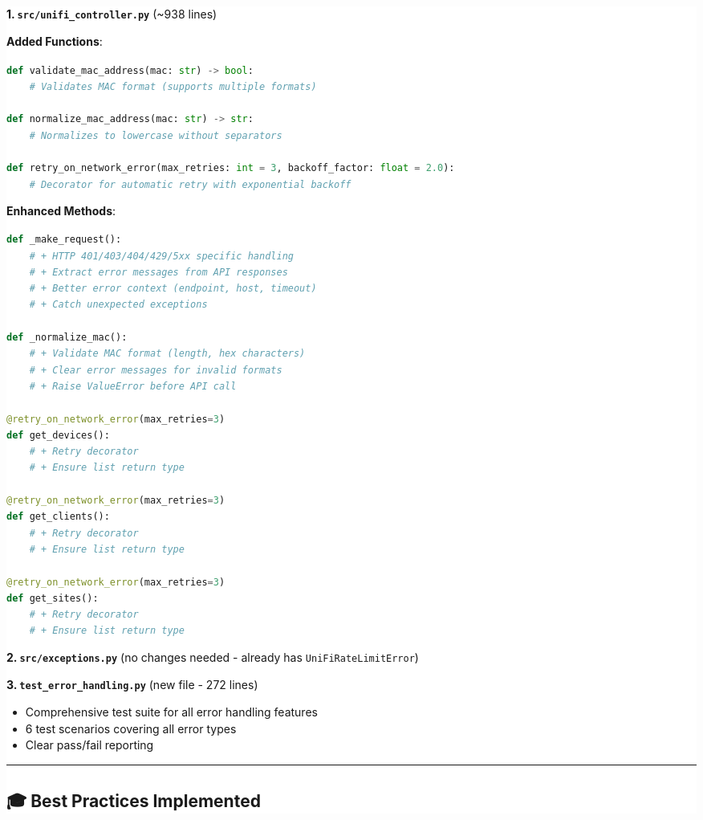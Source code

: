 **1. `src/unifi_controller.py`** (~938 lines)

**Added Functions**:

```python
def validate_mac_address(mac: str) -> bool:
    # Validates MAC format (supports multiple formats)

def normalize_mac_address(mac: str) -> str:
    # Normalizes to lowercase without separators

def retry_on_network_error(max_retries: int = 3, backoff_factor: float = 2.0):
    # Decorator for automatic retry with exponential backoff
```

**Enhanced Methods**:

```python
def _make_request():
    # + HTTP 401/403/404/429/5xx specific handling
    # + Extract error messages from API responses
    # + Better error context (endpoint, host, timeout)
    # + Catch unexpected exceptions

def _normalize_mac():
    # + Validate MAC format (length, hex characters)
    # + Clear error messages for invalid formats
    # + Raise ValueError before API call

@retry_on_network_error(max_retries=3)
def get_devices():
    # + Retry decorator
    # + Ensure list return type

@retry_on_network_error(max_retries=3)
def get_clients():
    # + Retry decorator
    # + Ensure list return type

@retry_on_network_error(max_retries=3)
def get_sites():
    # + Retry decorator
    # + Ensure list return type
```

**2. `src/exceptions.py`** (no changes needed - already has `UniFiRateLimitError`)

**3. `test_error_handling.py`** (new file - 272 lines)

- Comprehensive test suite for all error handling features
- 6 test scenarios covering all error types
- Clear pass/fail reporting

---

## 🎓 Best Practices Implemented
